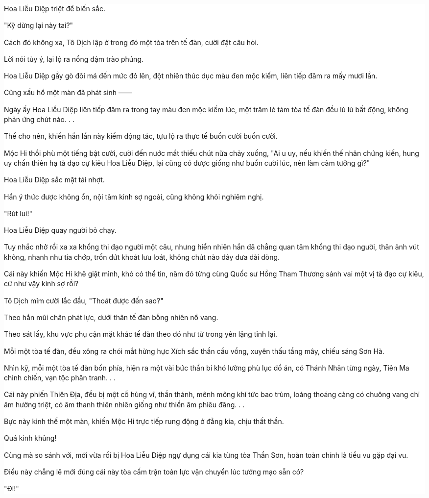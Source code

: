 Hoa Liễu Diệp triệt để biến sắc.

"Kỹ dừng lại này tai?"

Cách đó không xa, Tô Dịch lập ở trong đó một tòa trên tế đàn, cười đặt câu hỏi.

Lời nói tùy ý, lại lộ ra nồng đậm trào phúng.

Hoa Liễu Diệp gầy gò đôi má đến mức đỏ lên, đột nhiên thúc dục màu đen mộc kiếm, liên tiếp đâm ra mấy mươi lần.

Cũng xấu hổ một màn đã phát sinh ——

Ngày ấy Hoa Liễu Diệp liên tiếp đâm ra trong tay màu đen mộc kiếm lúc, một trăm lẻ tám tòa tế đàn đều lù lù bất động, không phản ứng chút nào. . .

Thế cho nên, khiến hắn lần này kiếm động tác, tựu lộ ra thực tế buồn cười buồn cười.

Mộc Hi thổi phù một tiếng bật cười, cười đến nước mắt thiếu chút nữa chảy xuống, "Ai u uy, nếu khiến thế nhân chứng kiến, hung uy chấn thiên hạ tà đạo cự kiêu Hoa Liễu Diệp, lại cũng có được giống như buồn cười lúc, nên làm cảm tưởng gì?"

Hoa Liễu Diệp sắc mặt tái nhợt.

Hắn ý thức được không ổn, nội tâm kinh sợ ngoài, cũng không khỏi nghiêm nghị.

"Rút lui!"

Hoa Liễu Diệp quay người bỏ chạy.

Tuy nhắc nhở rồi xa xa khống thi đạo người một câu, nhưng hiển nhiên hắn đã chẳng quan tâm khống thi đạo người, thân ảnh vút không, nhanh như tia chớp, trốn dứt khoát lưu loát, không chút nào dây dưa dài dòng.

Cái này khiến Mộc Hi khẽ giật mình, khó có thể tin, năm đó từng cùng Quốc sư Hồng Tham Thương sánh vai một vị tà đạo cự kiêu, cứ như vậy kinh sợ rồi?

Tô Dịch mỉm cười lắc đầu, "Thoát được đến sao?"

Theo hắn mũi chân phát lực, dưới thân tế đàn bỗng nhiên nổ vang.

Theo sát lấy, khu vực phụ cận mặt khác tế đàn theo đó như từ trong yên lặng tỉnh lại.

Mỗi một tòa tế đàn, đều xông ra chói mắt hừng hực Xích sắc thần cầu vồng, xuyên thấu tầng mây, chiếu sáng Sơn Hà.

Nhìn kỹ, mỗi một tòa tế đàn bốn phía, hiện ra một vài bức thần bí khó lường phù lục đồ án, có Thánh Nhân từng ngày, Tiên Ma chinh chiến, vạn tộc phân tranh. . .

Cái này phiến Thiên Địa, đều bị một cỗ hùng vĩ, thần thánh, mênh mông khí tức bao trùm, loáng thoáng càng có chuông vang chi âm hưởng triệt, có âm thanh thiên nhiên giống như thiền âm phiêu đãng. . .

Bực này kinh thế một màn, khiến Mộc Hi trực tiếp rung động ở đằng kia, chịu thất thần.

Quá kinh khủng!

Cùng mà so sánh với, mới vừa rồi bị Hoa Liễu Diệp ngự dụng cái kia từng tòa Thần Sơn, hoàn toàn chính là tiểu vu gặp đại vu.

Điều này chẳng lẽ mới đúng cái này tòa cấm trận toàn lực vận chuyển lúc tướng mạo sẵn có?

"Đi!"
